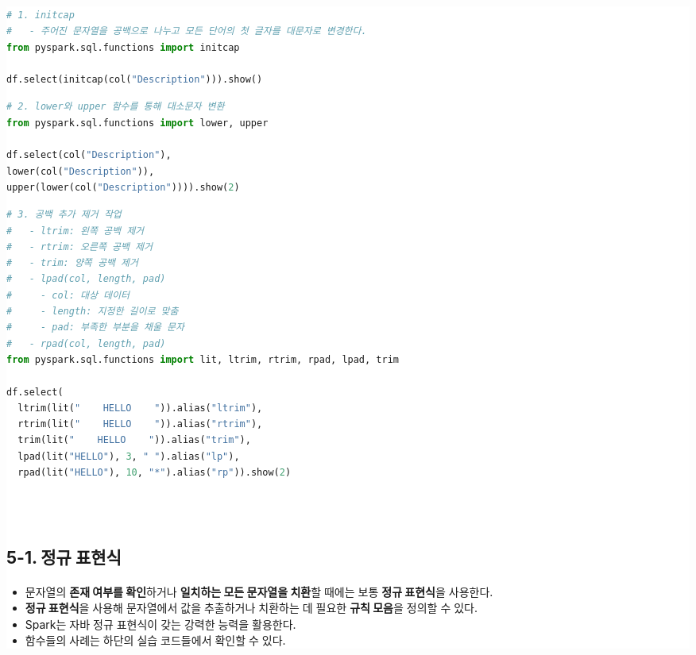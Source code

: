 ```python
# 1. initcap
#   - 주어진 문자열을 공백으로 나누고 모든 단어의 첫 글자를 대문자로 변경한다.
from pyspark.sql.functions import initcap

df.select(initcap(col("Description"))).show()
```

```python
# 2. lower와 upper 함수를 통해 대소문자 변환
from pyspark.sql.functions import lower, upper

df.select(col("Description"),
lower(col("Description")),
upper(lower(col("Description")))).show(2)
```

```python
# 3. 공백 추가 제거 작업
#   - ltrim: 왼쪽 공백 제거
#   - rtrim: 오른쪽 공백 제거
#   - trim: 양쪽 공백 제거
#   - lpad(col, length, pad)
#     - col: 대상 데이터
#     - length: 지정한 길이로 맞춤
#     - pad: 부족한 부분을 채울 문자
#   - rpad(col, length, pad)
from pyspark.sql.functions import lit, ltrim, rtrim, rpad, lpad, trim

df.select(
  ltrim(lit("    HELLO    ")).alias("ltrim"),
  rtrim(lit("    HELLO    ")).alias("rtrim"),
  trim(lit("    HELLO    ")).alias("trim"),
  lpad(lit("HELLO"), 3, " ").alias("lp"),
  rpad(lit("HELLO"), 10, "*").alias("rp")).show(2)
```

<br><br>

<h2>5-1. 정규 표현식</h2>
<ul>
  <li>
    문자열의 <strong>존재 여부를 확인</strong>하거나 <strong>일치하는 모든 문자열을 치환</strong>할 때에는 보통 <strong>정규 표현식</strong>을 사용한다.
  </li>
  <li>
    <strong>정규 표현식</strong>을 사용해 문자열에서 값을 추출하거나 치환하는 데 필요한 <strong>규칙 모음</strong>을 정의할 수 있다. 
  </li>
  <li>
    Spark는 자바 정규 표현식이 갖는 강력한 능력을 활용한다.
  </li>
  <li>
    함수들의 사례는 하단의 실습 코드들에서 확인할 수 있다.
  </li>
</ul>
